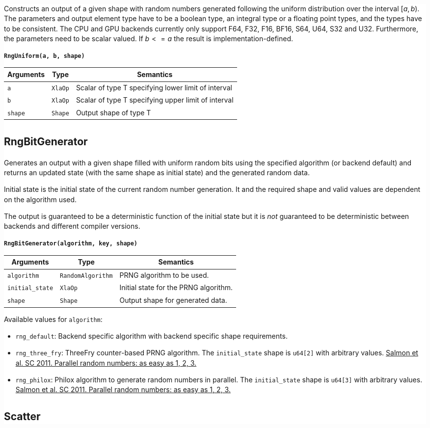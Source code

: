 Constructs an output of a given shape with random numbers generated following
the uniform distribution over the interval $[a,b)$. The parameters and output
element type have to be a boolean type, an integral type or a floating point
types, and the types have to be consistent. The CPU and GPU backends currently
only support F64, F32, F16, BF16, S64, U64, S32 and U32. Furthermore, the
parameters need to be scalar valued. If $b <= a$ the result is
implementation-defined.

<b>`RngUniform(a, b, shape)`</b>

| Arguments | Type                    | Semantics                         |
| --------- | ----------------------- | --------------------------------- |
| `a`       | `XlaOp`                 | Scalar of type T specifying lower limit of interval |
| `b`       | `XlaOp`                 | Scalar of type T specifying upper limit of interval |
| `shape`   | `Shape`                 | Output shape of type T            |

## RngBitGenerator

Generates an output with a given shape filled with uniform random bits using the
specified algorithm (or backend default) and returns an updated state (with the
same shape as initial state) and the generated random data.

Initial state is the initial state of the current random number generation. It
and the required shape and valid values are dependent on the algorithm used.

The output is guaranteed to be a deterministic function of the initial state but
it is *not* guaranteed to be deterministic between backends and different
compiler versions.

<b>`RngBitGenerator(algorithm, key, shape)`</b>

Arguments       | Type              | Semantics
--------------- | ----------------- | -------------------------------------
`algorithm`     | `RandomAlgorithm` | PRNG algorithm to be used.
`initial_state` | `XlaOp`           | Initial state for the PRNG algorithm.
`shape`         | `Shape`           | Output shape for generated data.

Available values for `algorithm`:

-   `rng_default`: Backend specific algorithm with backend specific shape
    requirements.

-   `rng_three_fry`: ThreeFry counter-based PRNG algorithm. The `initial_state`
    shape is `u64[2]` with arbitrary values.
    [Salmon et al. SC 2011. Parallel random numbers: as easy as 1, 2, 3.](http://www.thesalmons.org/john/random123/papers/random123sc11.pdf)

-   `rng_philox`: Philox algorithm to generate random numbers in parallel. The
    `initial_state` shape is `u64[3]` with arbitrary values.
    [Salmon et al. SC 2011. Parallel random numbers: as easy as 1, 2, 3.](http://www.thesalmons.org/john/random123/papers/random123sc11.pdf)

## Scatter

